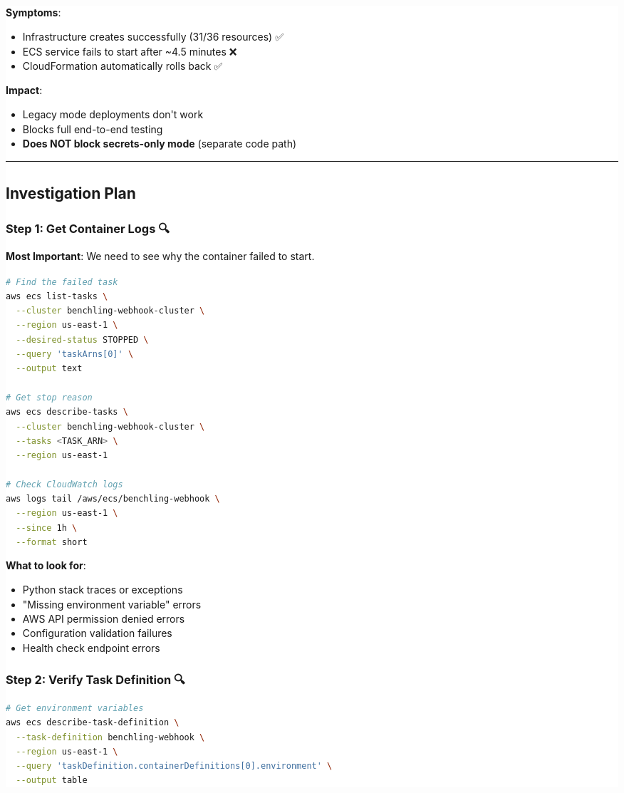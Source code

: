 **Symptoms**:
- Infrastructure creates successfully (31/36 resources) ✅
- ECS service fails to start after ~4.5 minutes ❌
- CloudFormation automatically rolls back ✅

**Impact**:
- Legacy mode deployments don't work
- Blocks full end-to-end testing
- **Does NOT block secrets-only mode** (separate code path)

---

## Investigation Plan

### Step 1: Get Container Logs 🔍

**Most Important**: We need to see why the container failed to start.

```bash
# Find the failed task
aws ecs list-tasks \
  --cluster benchling-webhook-cluster \
  --region us-east-1 \
  --desired-status STOPPED \
  --query 'taskArns[0]' \
  --output text

# Get stop reason
aws ecs describe-tasks \
  --cluster benchling-webhook-cluster \
  --tasks <TASK_ARN> \
  --region us-east-1

# Check CloudWatch logs
aws logs tail /aws/ecs/benchling-webhook \
  --region us-east-1 \
  --since 1h \
  --format short
```

**What to look for**:
- Python stack traces or exceptions
- "Missing environment variable" errors
- AWS API permission denied errors
- Configuration validation failures
- Health check endpoint errors

### Step 2: Verify Task Definition 🔍

```bash
# Get environment variables
aws ecs describe-task-definition \
  --task-definition benchling-webhook \
  --region us-east-1 \
  --query 'taskDefinition.containerDefinitions[0].environment' \
  --output table
```
